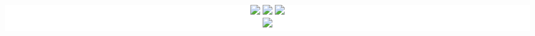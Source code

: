 <p align="center">
  <img height="50%" width="auto" src ="https://github-readme-stats.vercel.app/api?username=AI-Stratov&show_icons=true&count_private=true&theme=darcula&hide_border=true&hide=issues,contribs&bg_color=00000000">
  <img height="50%" width="auto" src ="https://github-readme-stats.vercel.app/api/top-langs/?username=AI-Stratov&layout=compact&hide_border=true&theme=darcula&bg_color=00000000&langs_count=6&hide=jupyter%20notebook,tex,css,php&exclude_repo=Pacman-AI">
  <img src ="https://github-readme-streak-stats.herokuapp.com?user=AI-Stratov&theme=darcula&hide_border=true&background=FFFFFF00">
  <br>
  <img src ="https://www.codewars.com/users/Lemegeton/badges/large">
  <br>
</p>





